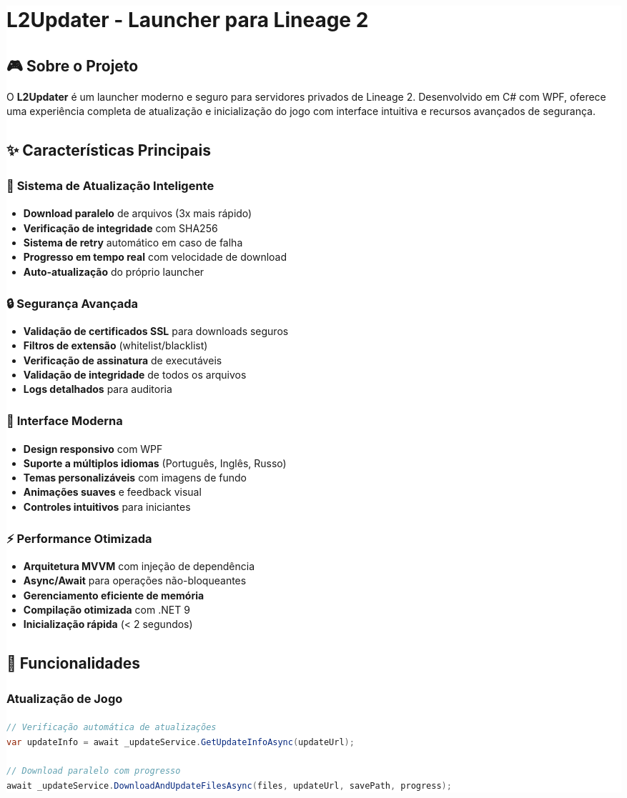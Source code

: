# L2Updater - Launcher para Lineage 2

## 🎮 Sobre o Projeto

O **L2Updater** é um launcher moderno e seguro para servidores privados de Lineage 2. Desenvolvido em C# com WPF, oferece uma experiência completa de atualização e inicialização do jogo com interface intuitiva e recursos avançados de segurança.

## ✨ Características Principais

### 🔄 **Sistema de Atualização Inteligente**
- **Download paralelo** de arquivos (3x mais rápido)
- **Verificação de integridade** com SHA256
- **Sistema de retry** automático em caso de falha
- **Progresso em tempo real** com velocidade de download
- **Auto-atualização** do próprio launcher

### 🔒 **Segurança Avançada**
- **Validação de certificados SSL** para downloads seguros
- **Filtros de extensão** (whitelist/blacklist)
- **Verificação de assinatura** de executáveis
- **Validação de integridade** de todos os arquivos
- **Logs detalhados** para auditoria

### 🎯 **Interface Moderna**
- **Design responsivo** com WPF
- **Suporte a múltiplos idiomas** (Português, Inglês, Russo)
- **Temas personalizáveis** com imagens de fundo
- **Animações suaves** e feedback visual
- **Controles intuitivos** para iniciantes

### ⚡ **Performance Otimizada**
- **Arquitetura MVVM** com injeção de dependência
- **Async/Await** para operações não-bloqueantes
- **Gerenciamento eficiente de memória**
- **Compilação otimizada** com .NET 9
- **Inicialização rápida** (< 2 segundos)

## 🚀 Funcionalidades

### **Atualização de Jogo**
```csharp
// Verificação automática de atualizações
var updateInfo = await _updateService.GetUpdateInfoAsync(updateUrl);

// Download paralelo com progresso
await _updateService.DownloadAndUpdateFilesAsync(files, updateUrl, savePath, progress);
```
